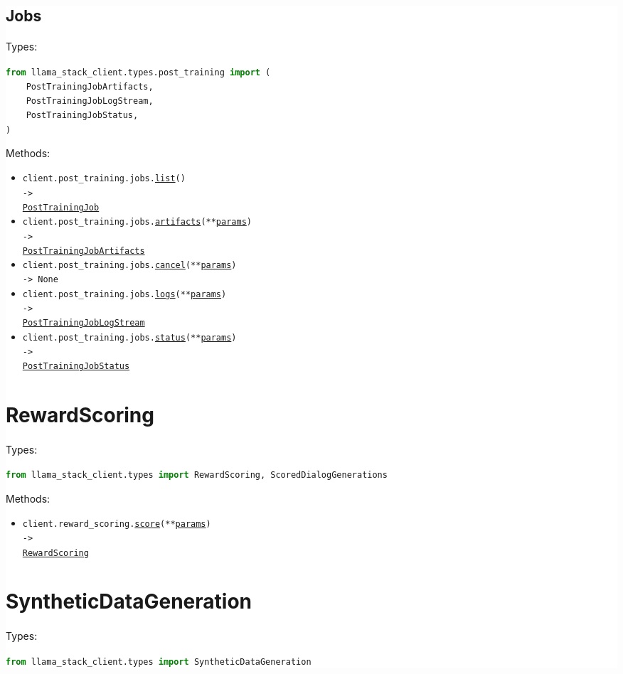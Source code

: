 ## Jobs

Types:

```python
from llama_stack_client.types.post_training import (
    PostTrainingJobArtifacts,
    PostTrainingJobLogStream,
    PostTrainingJobStatus,
)
```

Methods:

- <code title="get /post_training/jobs">client.post_training.jobs.<a href="./src/llama_stack_client/resources/post_training/jobs.py">list</a>() -> <a href="./src/llama_stack_client/types/post_training_job.py">PostTrainingJob</a></code>
- <code title="get /post_training/job/artifacts">client.post_training.jobs.<a href="./src/llama_stack_client/resources/post_training/jobs.py">artifacts</a>(\*\*<a href="src/llama_stack_client/types/post_training/job_artifacts_params.py">params</a>) -> <a href="./src/llama_stack_client/types/post_training/post_training_job_artifacts.py">PostTrainingJobArtifacts</a></code>
- <code title="post /post_training/job/cancel">client.post_training.jobs.<a href="./src/llama_stack_client/resources/post_training/jobs.py">cancel</a>(\*\*<a href="src/llama_stack_client/types/post_training/job_cancel_params.py">params</a>) -> None</code>
- <code title="get /post_training/job/logs">client.post_training.jobs.<a href="./src/llama_stack_client/resources/post_training/jobs.py">logs</a>(\*\*<a href="src/llama_stack_client/types/post_training/job_logs_params.py">params</a>) -> <a href="./src/llama_stack_client/types/post_training/post_training_job_log_stream.py">PostTrainingJobLogStream</a></code>
- <code title="get /post_training/job/status">client.post_training.jobs.<a href="./src/llama_stack_client/resources/post_training/jobs.py">status</a>(\*\*<a href="src/llama_stack_client/types/post_training/job_status_params.py">params</a>) -> <a href="./src/llama_stack_client/types/post_training/post_training_job_status.py">PostTrainingJobStatus</a></code>

# RewardScoring

Types:

```python
from llama_stack_client.types import RewardScoring, ScoredDialogGenerations
```

Methods:

- <code title="post /reward_scoring/score">client.reward_scoring.<a href="./src/llama_stack_client/resources/reward_scoring.py">score</a>(\*\*<a href="src/llama_stack_client/types/reward_scoring_score_params.py">params</a>) -> <a href="./src/llama_stack_client/types/reward_scoring.py">RewardScoring</a></code>

# SyntheticDataGeneration

Types:

```python
from llama_stack_client.types import SyntheticDataGeneration
```
